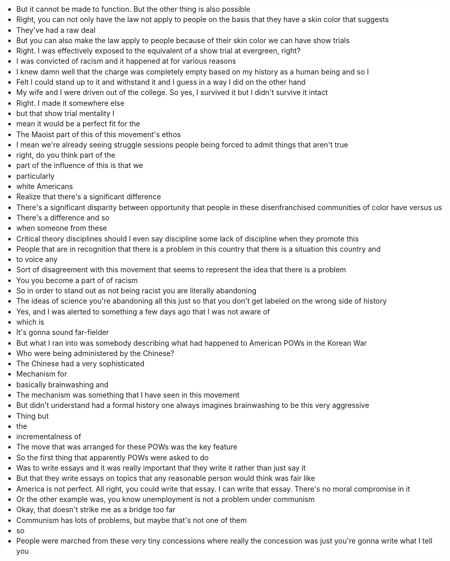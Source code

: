 *  But it cannot be made to function. But the other thing is also possible
*  Right, you can not only have the law not apply to people on the basis that they have a skin color that suggests
*  They've had a raw deal
*  But you can also make the law apply to people because of their skin color we can have show trials
*  Right. I was effectively exposed to the equivalent of a show trial at evergreen, right?
*  I was convicted of racism and it happened at for various reasons
*  I knew damn well that the charge was completely empty based on my history as a human being and so I
*  Felt I could stand up to it and withstand it and I guess in a way I did on the other hand
*  My wife and I were driven out of the college. So yes, I survived it but I didn't survive it intact
*  Right. I made it somewhere else
*  but that show trial mentality I
*  mean it would be a perfect fit for the
*  The Maoist part of this of this movement's ethos
*  I mean we're already seeing struggle sessions people being forced to admit things that aren't true
*  right, do you think part of the
*  part of the influence of this is that we
*  particularly
*  white Americans
*  Realize that there's a significant difference
*  There's a significant disparity between opportunity that people in these disenfranchised communities of color have versus us
*  There's a difference and so
*  when someone from these
*  Critical theory disciplines should I even say discipline some lack of discipline when they promote this
*  People that are in recognition that there is a problem in this country that there is a situation this country and
*  to voice any
*  Sort of disagreement with this movement that seems to represent the idea that there is a problem
*  You you become a part of of racism
*  So in order to stand out as not being racist you are literally abandoning
*  The ideas of science you're abandoning all this just so that you don't get labeled on the wrong side of history
*  Yes, and I was alerted to something a few days ago that I was not aware of
*  which is
*  It's gonna sound far-fielder
*  But what I ran into was somebody describing what had happened to American POWs in the Korean War
*  Who were being administered by the Chinese?
*  The Chinese had a very sophisticated
*  Mechanism for
*  basically brainwashing and
*  The mechanism was something that I have seen in this movement
*  But didn't understand had a formal history one always imagines brainwashing to be this very aggressive
*  Thing but
*  the
*  incrementalness of
*  The move that was arranged for these POWs was the key feature
*  So the first thing that apparently POWs were asked to do
*  Was to write essays and it was really important that they write it rather than just say it
*  But that they write essays on topics that any reasonable person would think was fair like
*  America is not perfect. All right, you could write that essay. I can write that essay. There's no moral compromise in it
*  Or the other example was, you know unemployment is not a problem under communism
*  Okay, that doesn't strike me as a bridge too far
*  Communism has lots of problems, but maybe that's not one of them
*  so
*  People were marched from these very tiny concessions where really the concession was just you're gonna write what I tell you